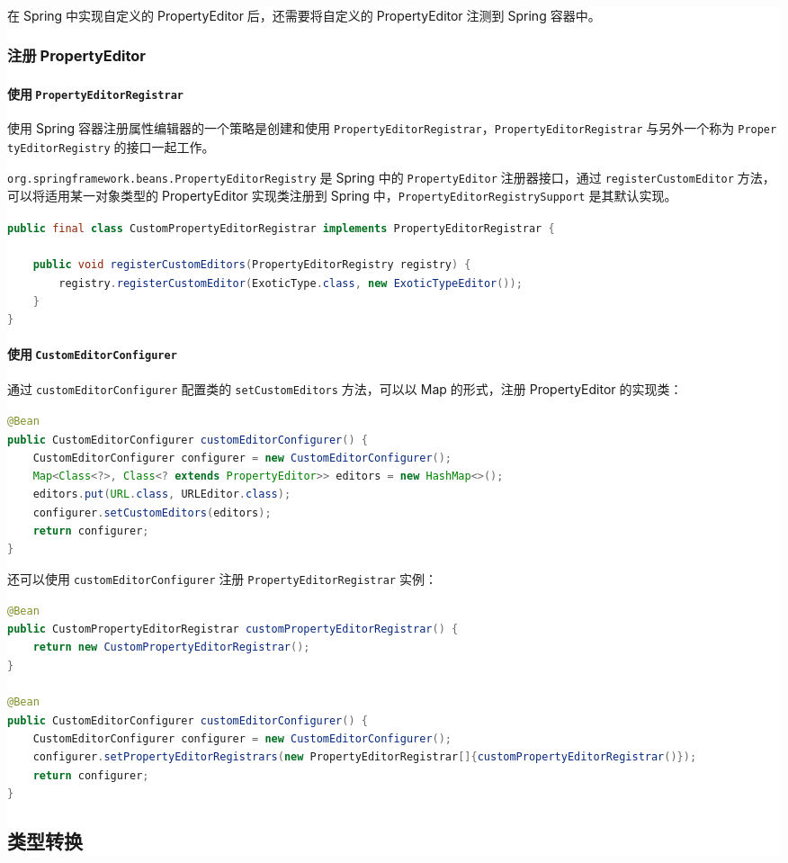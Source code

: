 在 Spring 中实现自定义的 PropertyEditor 后，还需要将自定义的 PropertyEditor 注测到 Spring 容器中。

### 注册 PropertyEditor

#### 使用 `PropertyEditorRegistrar`

使用 Spring 容器注册属性编辑器的一个策略是创建和使用 `PropertyEditorRegistrar`，`PropertyEditorRegistrar` 与另外一个称为 `PropertyEditorRegistry` 的接口一起工作。

`org.springframework.beans.PropertyEditorRegistry` 是 Spring 中的 `PropertyEditor` 注册器接口，通过 `registerCustomEditor` 方法，可以将适用某一对象类型的 PropertyEditor 实现类注册到 Spring 中，`PropertyEditorRegistrySupport` 是其默认实现。

```java
public final class CustomPropertyEditorRegistrar implements PropertyEditorRegistrar {

    public void registerCustomEditors(PropertyEditorRegistry registry) {
        registry.registerCustomEditor(ExoticType.class, new ExoticTypeEditor());
    }
}
```

#### 使用 `CustomEditorConfigurer`

通过 `customEditorConfigurer` 配置类的 `setCustomEditors` 方法，可以以 Map 的形式，注册 PropertyEditor 的实现类：

```java
@Bean
public CustomEditorConfigurer customEditorConfigurer() {
    CustomEditorConfigurer configurer = new CustomEditorConfigurer();
    Map<Class<?>, Class<? extends PropertyEditor>> editors = new HashMap<>();
    editors.put(URL.class, URLEditor.class);
    configurer.setCustomEditors(editors);
    return configurer;
}
```

还可以使用 `customEditorConfigurer` 注册 `PropertyEditorRegistrar` 实例：

```java
@Bean
public CustomPropertyEditorRegistrar customPropertyEditorRegistrar() {
    return new CustomPropertyEditorRegistrar();
}

@Bean
public CustomEditorConfigurer customEditorConfigurer() {
    CustomEditorConfigurer configurer = new CustomEditorConfigurer();
    configurer.setPropertyEditorRegistrars(new PropertyEditorRegistrar[]{customPropertyEditorRegistrar()});
    return configurer;
}
```

## 类型转换

